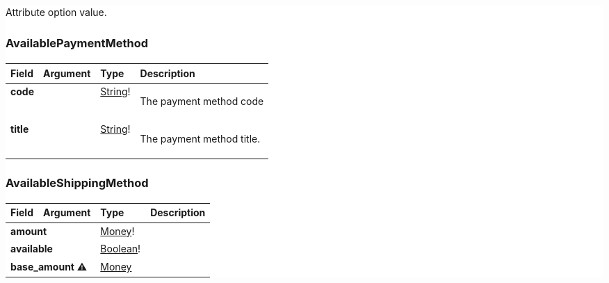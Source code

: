 Attribute option value.

</td>
</tr>
</tbody>
</table>

### AvailablePaymentMethod

<table>
<thead>
<tr>
<th align="left">Field</th>
<th align="right">Argument</th>
<th align="left">Type</th>
<th align="left">Description</th>
</tr>
</thead>
<tbody>
<tr>
<td colspan="2" valign="top"><strong>code</strong></td>
<td valign="top"><a href="#string">String</a>!</td>
<td>

The payment method code

</td>
</tr>
<tr>
<td colspan="2" valign="top"><strong>title</strong></td>
<td valign="top"><a href="#string">String</a>!</td>
<td>

The payment method title.

</td>
</tr>
</tbody>
</table>

### AvailableShippingMethod

<table>
<thead>
<tr>
<th align="left">Field</th>
<th align="right">Argument</th>
<th align="left">Type</th>
<th align="left">Description</th>
</tr>
</thead>
<tbody>
<tr>
<td colspan="2" valign="top"><strong>amount</strong></td>
<td valign="top"><a href="#money">Money</a>!</td>
<td></td>
</tr>
<tr>
<td colspan="2" valign="top"><strong>available</strong></td>
<td valign="top"><a href="#boolean">Boolean</a>!</td>
<td></td>
</tr>
<tr>
<td colspan="2" valign="top"><strong>base_amount</strong> ⚠️</td>
<td valign="top"><a href="#money">Money</a></td>
<td>